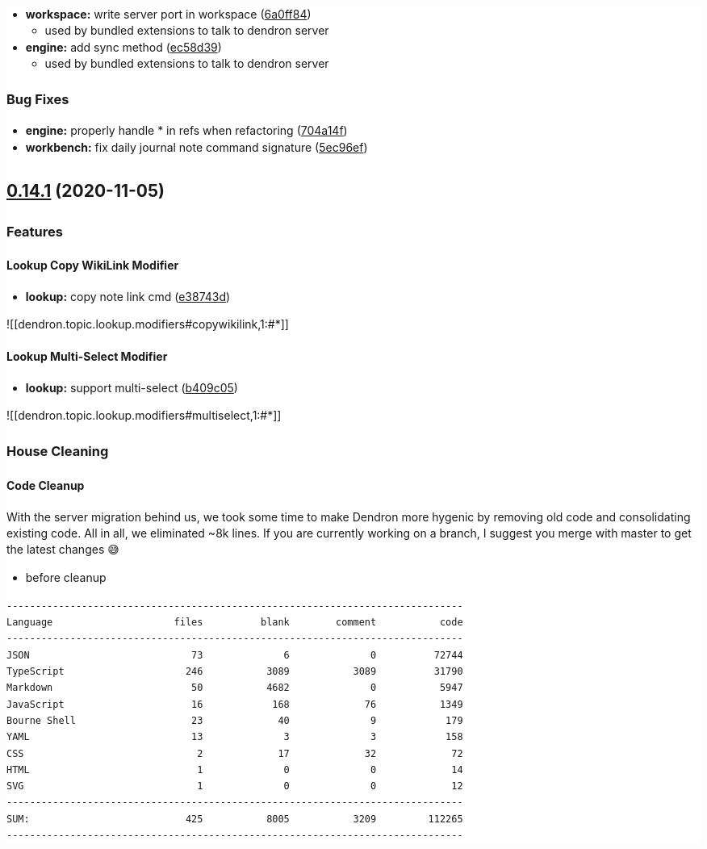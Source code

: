 - **workspace:** write server port in workspace ([6a0ff84](https://github.com/dendronhq/dendron/commit/6a0ff845ebbf010073b271123779fc3f56ac2821))
  - used by bundled extensions to talk to dendron server
- **engine:** add sync method ([ec58d39](https://github.com/dendronhq/dendron/commit/ec58d395003640384b7764f4f8b483429cc1ece3))
  - used by bundled extensions to talk to dendron server

### Bug Fixes

- **engine:** properly handle \* in refs when refactoring ([704a14f](https://github.com/dendronhq/dendron/commit/704a14f17196e18cb5b26f5fc98ed9f8d492e16a))
- **workbench:** fix daily journal note command signature ([5ec96ef](https://github.com/dendronhq/dendron/commit/5ec96efd9a006e5e5999f2704dfb3d1e97e60a5c))

## [0.14.1](https://github.com/dendronhq/dendron/compare/v0.14.1-alpha.7...v0.14.1) (2020-11-05)

### Features

#### Lookup Copy WikiLink Modifier

- **lookup:** copy note link cmd ([e38743d](https://github.com/dendronhq/dendron/commit/e38743ddbac8486f2ac778bd546a6373a15a4f6d))

![[dendron.topic.lookup.modifiers#copywikilink,1:#*]]

#### Lookup Multi-Select Modifier

- **lookup:** support multi-select ([b409c05](https://github.com/dendronhq/dendron/commit/b409c05d3b19797de714dbf10b6a4249758eae8a))

![[dendron.topic.lookup.modifiers#multiselect,1:#*]]

### House Cleaning

#### Code Cleanup

With the server migration behind us, we took some time to make Dendron more hygenic by removing old code and consolidating existing code. All in all, we eliminated ~8k lines. If you are currently working on a branch, I suggest you merge with master to get the latest changes 😅 

- before cleanup

```
-------------------------------------------------------------------------------
Language                     files          blank        comment           code
-------------------------------------------------------------------------------
JSON                            73              6              0          72744
TypeScript                     246           3089           3089          31790
Markdown                        50           4682              0           5947
JavaScript                      16            168             76           1349
Bourne Shell                    23             40              9            179
YAML                            13              3              3            158
CSS                              2             17             32             72
HTML                             1              0              0             14
SVG                              1              0              0             12
-------------------------------------------------------------------------------
SUM:                           425           8005           3209         112265
-------------------------------------------------------------------------------
```
